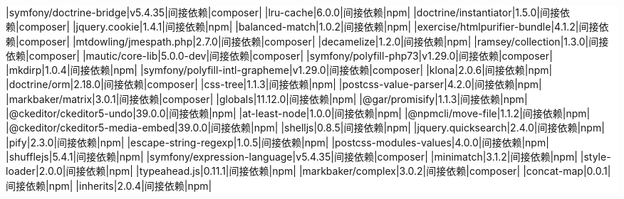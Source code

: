 |symfony/doctrine-bridge|v5.4.35|间接依赖|composer|
|lru-cache|6.0.0|间接依赖|npm|
|doctrine/instantiator|1.5.0|间接依赖|composer|
|jquery.cookie|1.4.1|间接依赖|npm|
|balanced-match|1.0.2|间接依赖|npm|
|exercise/htmlpurifier-bundle|4.1.2|间接依赖|composer|
|mtdowling/jmespath.php|2.7.0|间接依赖|composer|
|decamelize|1.2.0|间接依赖|npm|
|ramsey/collection|1.3.0|间接依赖|composer|
|mautic/core-lib|5.0.0-dev|间接依赖|composer|
|symfony/polyfill-php73|v1.29.0|间接依赖|composer|
|mkdirp|1.0.4|间接依赖|npm|
|symfony/polyfill-intl-grapheme|v1.29.0|间接依赖|composer|
|klona|2.0.6|间接依赖|npm|
|doctrine/orm|2.18.0|间接依赖|composer|
|css-tree|1.1.3|间接依赖|npm|
|postcss-value-parser|4.2.0|间接依赖|npm|
|markbaker/matrix|3.0.1|间接依赖|composer|
|globals|11.12.0|间接依赖|npm|
|@gar/promisify|1.1.3|间接依赖|npm|
|@ckeditor/ckeditor5-undo|39.0.0|间接依赖|npm|
|at-least-node|1.0.0|间接依赖|npm|
|@npmcli/move-file|1.1.2|间接依赖|npm|
|@ckeditor/ckeditor5-media-embed|39.0.0|间接依赖|npm|
|shelljs|0.8.5|间接依赖|npm|
|jquery.quicksearch|2.4.0|间接依赖|npm|
|pify|2.3.0|间接依赖|npm|
|escape-string-regexp|1.0.5|间接依赖|npm|
|postcss-modules-values|4.0.0|间接依赖|npm|
|shufflejs|5.4.1|间接依赖|npm|
|symfony/expression-language|v5.4.35|间接依赖|composer|
|minimatch|3.1.2|间接依赖|npm|
|style-loader|2.0.0|间接依赖|npm|
|typeahead.js|0.11.1|间接依赖|npm|
|markbaker/complex|3.0.2|间接依赖|composer|
|concat-map|0.0.1|间接依赖|npm|
|inherits|2.0.4|间接依赖|npm|